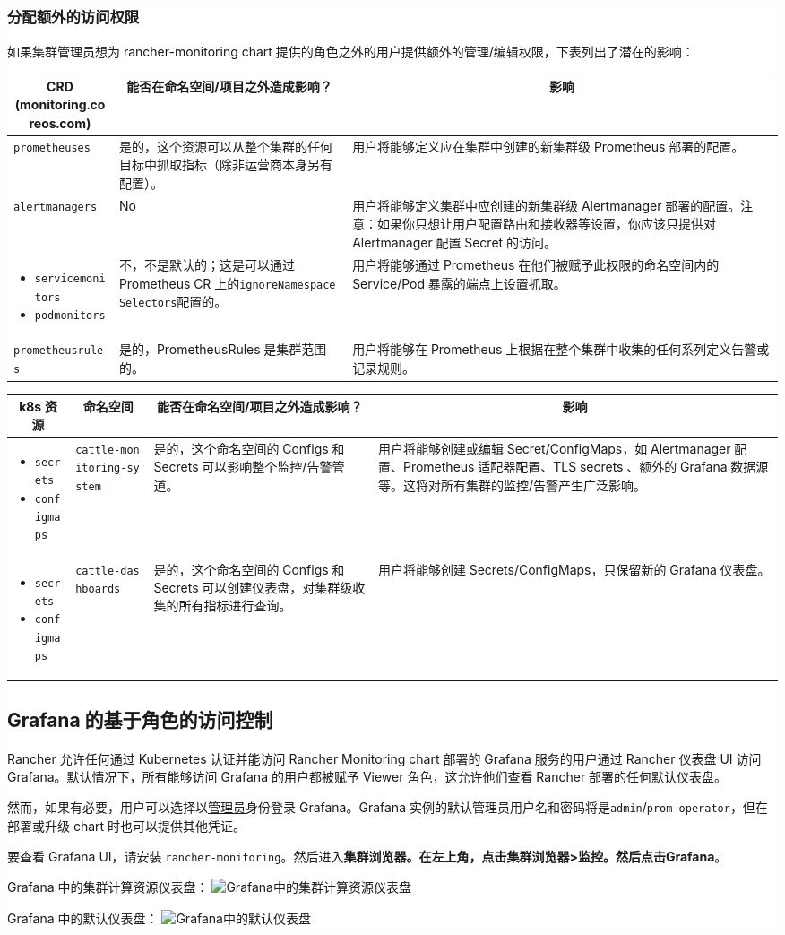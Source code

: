 ### 分配额外的访问权限

如果集群管理员想为 rancher-monitoring chart 提供的角色之外的用户提供额外的管理/编辑权限，下表列出了潜在的影响：

| CRD (monitoring.coreos.com)                               | 能否在命名空间/项目之外造成影响？                                                 | 影响                                                                                                                                                         |
| --------------------------------------------------------- | --------------------------------------------------------------------------------- | ------------------------------------------------------------------------------------------------------------------------------------------------------------ |
| `prometheuses`                                            | 是的，这个资源可以从整个集群的任何目标中抓取指标（除非运营商本身另有配置）。      | 用户将能够定义应在集群中创建的新集群级 Prometheus 部署的配置。                                                                                               |
| `alertmanagers`                                           | No                                                                                | 用户将能够定义集群中应创建的新集群级 Alertmanager 部署的配置。注意：如果你只想让用户配置路由和接收器等设置，你应该只提供对 Alertmanager 配置 Secret 的访问。 |
| <ul><li>`servicemonitors`</li><li>`podmonitors`</li></ul> | 不，不是默认的；这是可以通过 Prometheus CR 上的`ignoreNamespaceSelectors`配置的。 | 用户将能够通过 Prometheus 在他们被赋予此权限的命名空间内的 Service/Pod 暴露的端点上设置抓取。                                                                |
| `prometheusrules`                                         | 是的，PrometheusRules 是集群范围的。                                              | 用户将能够在 Prometheus 上根据在整个集群中收集的任何系列定义告警或记录规则。                                                                                 |

| k8s 资源                                         | 命名空间                   | 能否在命名空间/项目之外造成影响？                                                        | 影响                                                                                                                                                                |
| ------------------------------------------------ | -------------------------- | ---------------------------------------------------------------------------------------- | ------------------------------------------------------------------------------------------------------------------------------------------------------------------- |
| <ul><li>`secrets`</li><li>`configmaps`</li></ul> | `cattle-monitoring-system` | 是的，这个命名空间的 Configs 和 Secrets 可以影响整个监控/告警管道。                      | 用户将能够创建或编辑 Secret/ConfigMaps，如 Alertmanager 配置、Prometheus 适配器配置、TLS secrets 、额外的 Grafana 数据源等。这将对所有集群的监控/告警产生广泛影响。 |
| <ul><li>`secrets`</li><li>`configmaps`</li></ul> | `cattle-dashboards`        | 是的，这个命名空间的 Configs 和 Secrets 可以创建仪表盘，对集群级收集的所有指标进行查询。 | 用户将能够创建 Secrets/ConfigMaps，只保留新的 Grafana 仪表盘。                                                                                                      |

## Grafana 的基于角色的访问控制

Rancher 允许任何通过 Kubernetes 认证并能访问 Rancher Monitoring chart 部署的 Grafana 服务的用户通过 Rancher 仪表盘 UI 访问 Grafana。默认情况下，所有能够访问 Grafana 的用户都被赋予 [Viewer](https://grafana.com/docs/grafana/latest/permissions/organization_roles/#viewer-role) 角色，这允许他们查看 Rancher 部署的任何默认仪表盘。

然而，如果有必要，用户可以选择以[管理员](https://grafana.com/docs/grafana/latest/permissions/organization_roles/#admin-role)身份登录 Grafana。Grafana 实例的默认管理员用户名和密码将是`admin`/`prom-operator`，但在部署或升级 chart 时也可以提供其他凭证。

要查看 Grafana UI，请安装 `rancher-monitoring`。然后进入**集群浏览器。**在左上角，点击**集群浏览器>监控。**然后点击**Grafana**。

Grafana 中的集群计算资源仪表盘：
![Grafana中的集群计算资源仪表盘](/img/rancher/cluster-compute-resources-dashboard.png)

Grafana 中的默认仪表盘：
![Grafana中的默认仪表盘](/img/rancher/grafana-default-dashboard.png)
